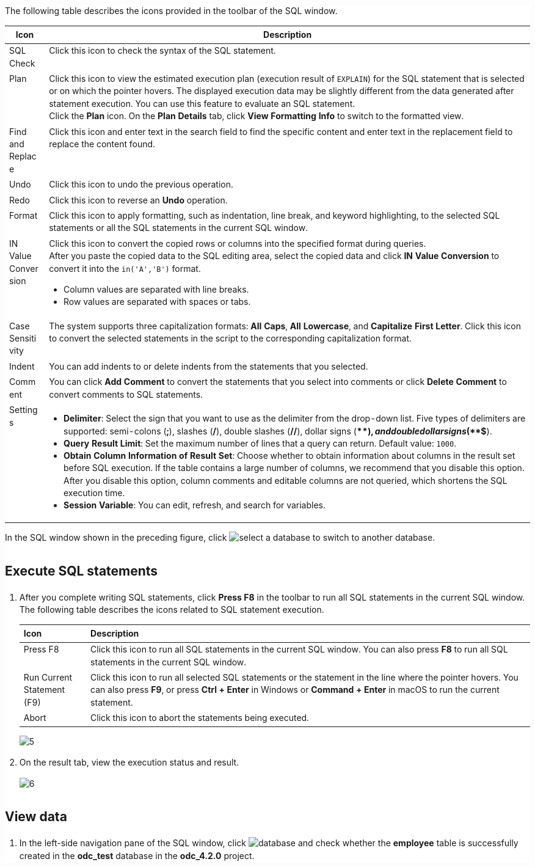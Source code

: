    The following table describes the icons provided in the toolbar of the SQL window.

   | Icon | Description |
   |--------|------------------|
   | SQL Check | Click this icon to check the syntax of the SQL statement.  |
   | Plan | Click this icon to view the estimated execution plan (execution result of `EXPLAIN`) for the SQL statement that is selected or on which the pointer hovers. The displayed execution data may be slightly different from the data generated after statement execution. You can use this feature to evaluate an SQL statement. <br>Click the **Plan** icon. On the **Plan Details** tab, click **View Formatting Info** to switch to the formatted view.  |
   | Find and Replace | Click this icon and enter text in the search field to find the specific content and enter text in the replacement field to replace the content found.  |
   | Undo | Click this icon to undo the previous operation.  |
   | Redo | Click this icon to reverse an **Undo** operation.  |
   | Format | Click this icon to apply formatting, such as indentation, line break, and keyword highlighting, to the selected SQL statements or all the SQL statements in the current SQL window.  |
   | IN Value Conversion | Click this icon to convert the copied rows or columns into the specified format during queries. <br>After you paste the copied data to the SQL editing area, select the copied data and click **IN Value Conversion** to convert it into the `in('A','B')` format. <ul><li> Column values are separated with line breaks. </li><li> Row values are separated with spaces or tabs. </li></ul> |
   | Case Sensitivity | The system supports three capitalization formats: **All Caps**, **All Lowercase**, and **Capitalize First Letter**. Click this icon to convert the selected statements in the script to the corresponding capitalization format.  |
   | Indent | You can add indents to or delete indents from the statements that you selected.  |
   | Comment | You can click **Add Comment** to convert the statements that you select into comments or click **Delete Comment** to convert comments to SQL statements.  |
   | Settings | <ul><li> **Delimiter**: Select the sign that you want to use as the delimiter from the drop-down list. Five types of delimiters are supported: semi-colons (**;**), slashes (**/**), double slashes (**//**), dollar signs (**$**), and double dollar signs (**$$**).  </li><li> **Query Result Limit**: Set the maximum number of lines that a query can return. Default value: `1000`.  </li><li> **Obtain Column Information of Result Set**: Choose whether to obtain information about columns in the result set before SQL execution. If the table contains a large number of columns, we recommend that you disable this option. After you disable this option, column comments and editable columns are not queried, which shortens the SQL execution time. </li><li> **Session Variable**: You can edit, refresh, and search for variables. </li></ul> |

   In the SQL window shown in the preceding figure, click ![select a database](https://obbusiness-private.oss-cn-shanghai.aliyuncs.com/doc/img/odc/423/500.sql-development/select%20a%20databaseEN.png) to switch to another database.

## Execute SQL statements

1. After you complete writing SQL statements, click **Press F8** in the toolbar to run all SQL statements in the current SQL window. The following table describes the icons related to SQL statement execution.

   | Icon | Description |
   |--------|------------------|
   | Press F8 | Click this icon to run all SQL statements in the current SQL window. You can also press **F8** to run all SQL statements in the current SQL window.  |
   | Run Current Statement (F9) | Click this icon to run all selected SQL statements or the statement in the line where the pointer hovers. You can also press **F9**, or press **Ctrl + Enter** in Windows or **Command + Enter** in macOS to run the current statement.  |
   | Abort | Click this icon to abort the statements being executed.  |

   ![5](https://obbusiness-private.oss-cn-shanghai.aliyuncs.com/doc/img/odc/423/500.sql-development/sql5EN.png)

2. On the result tab, view the execution status and result.

   ![6](https://obbusiness-private.oss-cn-shanghai.aliyuncs.com/doc/img/odc/423/500.sql-development/sql6EN.png)

## View data

1. In the left-side navigation pane of the SQL window, click ![database](https://obbusiness-private.oss-cn-shanghai.aliyuncs.com/doc/img/odc/420/quickstart/webodc/sql%20editing/database.png) and check whether the **employee** table is successfully created in the **odc_test** database in the **odc_4.2.0** project.
